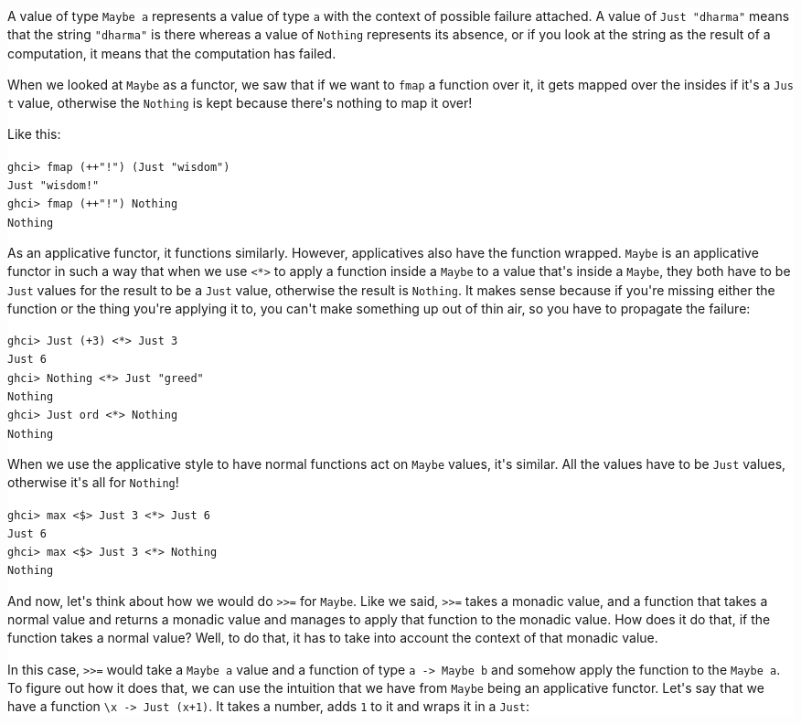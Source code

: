 A value of type `Maybe a` represents a value of type `a` with the context of
possible failure attached. A value of `Just "dharma"` means that the
string `"dharma"` is there whereas a value of `Nothing` represents its
absence, or if you look at the string as the result of a computation, it
means that the computation has failed.

When we looked at `Maybe` as a functor, we saw that if we want to `fmap` a
function over it, it gets mapped over the insides if it's a `Just` value,
otherwise the `Nothing` is kept because there's nothing to map it over!

Like this:

~~~~ {.haskell:hs name="code"}
ghci> fmap (++"!") (Just "wisdom")
Just "wisdom!"
ghci> fmap (++"!") Nothing
Nothing
~~~~

As an applicative functor, it functions similarly. However, applicatives
also have the function wrapped. `Maybe` is an applicative functor in such
a way that when we use `<*>` to apply a function inside a `Maybe` to a
value that's inside a `Maybe`, they both have to be `Just` values for the
result to be a `Just` value, otherwise the result is `Nothing`. It makes
sense because if you're missing either the function or the thing you're
applying it to, you can't make something up out of thin air, so you have
to propagate the failure:

~~~~ {.haskell:hs name="code"}
ghci> Just (+3) <*> Just 3
Just 6
ghci> Nothing <*> Just "greed"
Nothing
ghci> Just ord <*> Nothing
Nothing
~~~~

When we use the applicative style to have normal functions act on `Maybe`
values, it's similar. All the values have to be `Just` values, otherwise
it's all for `Nothing`!

~~~~ {.haskell:hs name="code"}
ghci> max <$> Just 3 <*> Just 6
Just 6
ghci> max <$> Just 3 <*> Nothing
Nothing
~~~~

And now, let's think about how we would do `>>=` for `Maybe`. Like we
said, `>>=` takes a monadic value, and a function that takes a normal
value and returns a monadic value and manages to apply that function to
the monadic value. How does it do that, if the function takes a normal
value? Well, to do that, it has to take into account the context of that
monadic value.

In this case, `>>=` would take a `Maybe a` value and a function of type
`a -> Maybe b` and somehow apply the function to the `Maybe a`. To figure out
how it does that, we can use the intuition that we have from `Maybe` being
an applicative functor. Let's say that we have a function `\x -> Just (x+1)`.
It takes a number, adds `1` to it and wraps it in a `Just`:
